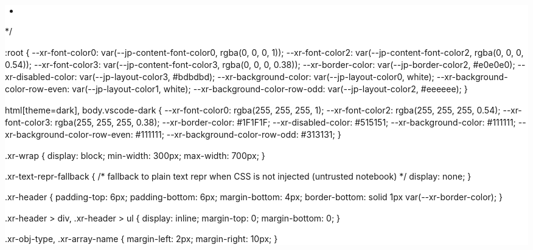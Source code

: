  *
 */

:root {
  --xr-font-color0: var(--jp-content-font-color0, rgba(0, 0, 0, 1));
  --xr-font-color2: var(--jp-content-font-color2, rgba(0, 0, 0, 0.54));
  --xr-font-color3: var(--jp-content-font-color3, rgba(0, 0, 0, 0.38));
  --xr-border-color: var(--jp-border-color2, #e0e0e0);
  --xr-disabled-color: var(--jp-layout-color3, #bdbdbd);
  --xr-background-color: var(--jp-layout-color0, white);
  --xr-background-color-row-even: var(--jp-layout-color1, white);
  --xr-background-color-row-odd: var(--jp-layout-color2, #eeeeee);
}

html[theme=dark],
body.vscode-dark {
  --xr-font-color0: rgba(255, 255, 255, 1);
  --xr-font-color2: rgba(255, 255, 255, 0.54);
  --xr-font-color3: rgba(255, 255, 255, 0.38);
  --xr-border-color: #1F1F1F;
  --xr-disabled-color: #515151;
  --xr-background-color: #111111;
  --xr-background-color-row-even: #111111;
  --xr-background-color-row-odd: #313131;
}

.xr-wrap {
  display: block;
  min-width: 300px;
  max-width: 700px;
}

.xr-text-repr-fallback {
  /* fallback to plain text repr when CSS is not injected (untrusted notebook) */
  display: none;
}

.xr-header {
  padding-top: 6px;
  padding-bottom: 6px;
  margin-bottom: 4px;
  border-bottom: solid 1px var(--xr-border-color);
}

.xr-header > div,
.xr-header > ul {
  display: inline;
  margin-top: 0;
  margin-bottom: 0;
}

.xr-obj-type,
.xr-array-name {
  margin-left: 2px;
  margin-right: 10px;
}
